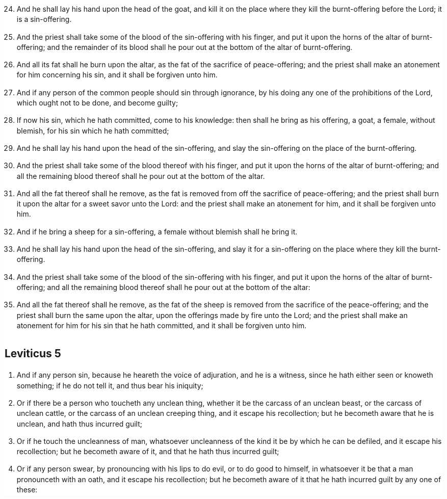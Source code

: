 24. And he shall lay his hand upon the head of the goat, and kill it on the place where they kill the burnt-offering before the Lord; it is a sin-offering.

25. And the priest shall take some of the blood of the sin-offering with his finger, and put it upon the horns of the altar of burnt-offering; and the remainder of its blood shall he pour out at the bottom of the altar of burnt-offering.

26. And all its fat shall he burn upon the altar, as the fat of the sacrifice of peace-offering; and the priest shall make an atonement for him concerning his sin, and it shall be forgiven unto him.

27. And if any person of the common people should sin through ignorance, by his doing any one of the prohibitions of the Lord, which ought not to be done, and become guilty;

28. If now his sin, which he hath committed, come to his knowledge: then shall he bring as his offering, a goat, a female, without blemish, for his sin which he hath committed;

29. And he shall lay his hand upon the head of the sin-offering, and slay the sin-offering on the place of the burnt-offering.

30. And the priest shall take some of the blood thereof with his finger, and put it upon the horns of the altar of burnt-offering; and all the remaining blood thereof shall he pour out at the bottom of the altar.

31. And all the fat thereof shall he remove, as the fat is removed from off the sacrifice of peace-offering; and the priest shall burn it upon the altar for a sweet savor unto the Lord: and the priest shall make an atonement for him, and it shall be forgiven unto him.

32. And if he bring a sheep for a sin-offering, a female without blemish shall he bring it.

33. And he shall lay his hand upon the head of the sin-offering, and slay it for a sin-offering on the place where they kill the burnt-offering.

34. And the priest shall take some of the blood of the sin-offering with his finger, and put it upon the horns of the altar of burnt-offering; and all the remaining blood thereof shall he pour out at the bottom of the altar:

35. And all the fat thereof shall he remove, as the fat of the sheep is removed from the sacrifice of the peace-offering; and the priest shall burn the same upon the altar, upon the offerings made by fire unto the Lord; and the priest shall make an atonement for him for his sin that he hath committed, and it shall be forgiven unto him.

## Leviticus 5

1. And if any person sin, because he heareth the voice of adjuration, and he is a witness, since he hath either seen or knoweth something; if he do not tell it, and thus bear his iniquity;

2. Or if there be a person who toucheth any unclean thing, whether it be the carcass of an unclean beast, or the carcass of unclean cattle, or the carcass of an unclean creeping thing, and it escape his recollection; but he becometh aware that he is unclean, and hath thus incurred guilt;

3. Or if he touch the uncleanness of man, whatsoever uncleanness of the kind it be by which he can be defiled, and it escape his recollection; but he becometh aware of it, and that he hath thus incurred guilt;

4. Or if any person swear, by pronouncing with his lips to do evil, or to do good to himself, in whatsoever it be that a man pronounceth with an oath, and it escape his recollection; but he becometh aware of it that he hath incurred guilt by any one of these:

